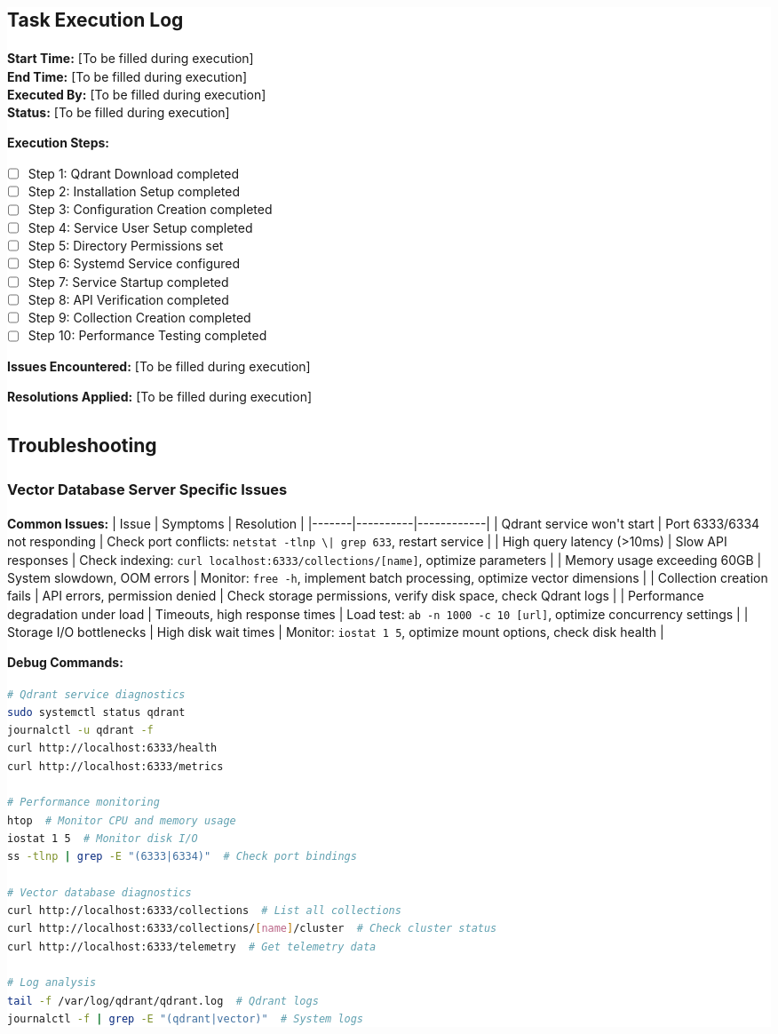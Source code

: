 ## Task Execution Log

**Start Time:** [To be filled during execution]  
**End Time:** [To be filled during execution]  
**Executed By:** [To be filled during execution]  
**Status:** [To be filled during execution]  

**Execution Steps:**
- [ ] Step 1: Qdrant Download completed
- [ ] Step 2: Installation Setup completed
- [ ] Step 3: Configuration Creation completed
- [ ] Step 4: Service User Setup completed
- [ ] Step 5: Directory Permissions set
- [ ] Step 6: Systemd Service configured
- [ ] Step 7: Service Startup completed
- [ ] Step 8: API Verification completed
- [ ] Step 9: Collection Creation completed
- [ ] Step 10: Performance Testing completed

**Issues Encountered:**
[To be filled during execution]

**Resolutions Applied:**
[To be filled during execution]

## Troubleshooting

### Vector Database Server Specific Issues

**Common Issues:**
| Issue | Symptoms | Resolution |
|-------|----------|------------|
| Qdrant service won't start | Port 6333/6334 not responding | Check port conflicts: `netstat -tlnp \| grep 633`, restart service |
| High query latency (>10ms) | Slow API responses | Check indexing: `curl localhost:6333/collections/[name]`, optimize parameters |
| Memory usage exceeding 60GB | System slowdown, OOM errors | Monitor: `free -h`, implement batch processing, optimize vector dimensions |
| Collection creation fails | API errors, permission denied | Check storage permissions, verify disk space, check Qdrant logs |
| Performance degradation under load | Timeouts, high response times | Load test: `ab -n 1000 -c 10 [url]`, optimize concurrency settings |
| Storage I/O bottlenecks | High disk wait times | Monitor: `iostat 1 5`, optimize mount options, check disk health |

**Debug Commands:**
```bash
# Qdrant service diagnostics
sudo systemctl status qdrant
journalctl -u qdrant -f
curl http://localhost:6333/health
curl http://localhost:6333/metrics

# Performance monitoring
htop  # Monitor CPU and memory usage
iostat 1 5  # Monitor disk I/O
ss -tlnp | grep -E "(6333|6334)"  # Check port bindings

# Vector database diagnostics
curl http://localhost:6333/collections  # List all collections
curl http://localhost:6333/collections/[name]/cluster  # Check cluster status
curl http://localhost:6333/telemetry  # Get telemetry data

# Log analysis
tail -f /var/log/qdrant/qdrant.log  # Qdrant logs
journalctl -f | grep -E "(qdrant|vector)"  # System logs
```